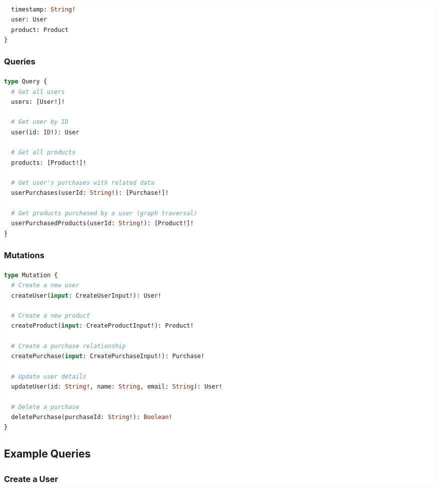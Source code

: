 ```graphql
  timestamp: String!
  user: User
  product: Product
}
```

### Queries

```graphql
type Query {
  # Get all users
  users: [User!]!

  # Get user by ID
  user(id: ID!): User

  # Get all products
  products: [Product!]!

  # Get user's purchases with related data
  userPurchases(userId: String!): [Purchase!]!

  # Get products purchased by a user (graph traversal)
  userPurchasedProducts(userId: String!): [Product!]!
}
```

### Mutations

```graphql
type Mutation {
  # Create a new user
  createUser(input: CreateUserInput!): User!

  # Create a new product
  createProduct(input: CreateProductInput!): Product!

  # Create a purchase relationship
  createPurchase(input: CreatePurchaseInput!): Purchase!

  # Update user details
  updateUser(id: String!, name: String, email: String): User!

  # Delete a purchase
  deletePurchase(purchaseId: String!): Boolean!
}
```

## Example Queries

### Create a User
